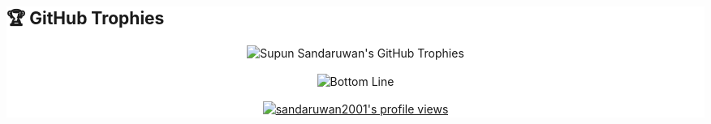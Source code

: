 ## 🏆 GitHub Trophies
<p align="center">
  <img src="https://github-profile-trophy.vercel.app/?username=sandaruwan2001&theme=tokyonight&no-frame=true&no-bg=true&margin-w=4&cache_seconds=86400" alt="Supun Sandaruwan's GitHub Trophies" />
</p>

<div align="center">
  <img src="https://user-images.githubusercontent.com/74038190/212284100-561aa473-3905-4a80-b561-0d28506553ee.gif" alt="Bottom Line" width="100%" />
</div>

<p align="center">
  <a href="https://komarev.com/ghpvc/?username=sandaruwan2001">
    <img src="https://komarev.com/ghpvc/?username=sandaruwan2001&label=Profile%20views&color=0e9595&style=flat-square" alt="sandaruwan2001's profile views" />
  </a>
</p>
